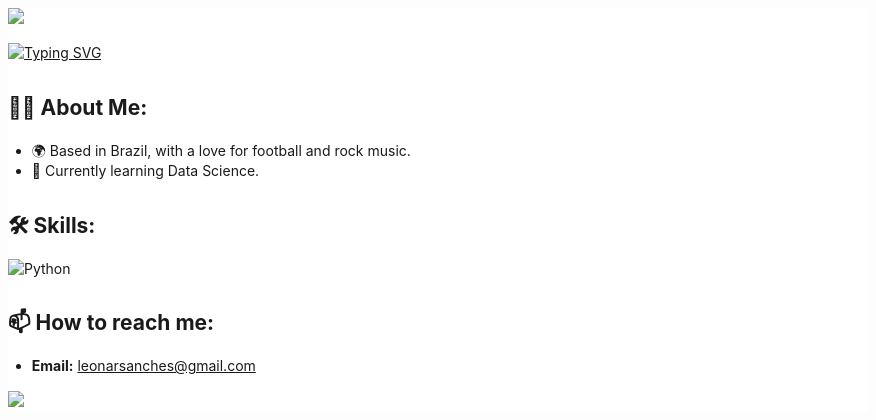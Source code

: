 <img width="100%" src="https://capsule-render.vercel.app/api?type=waving&color=FFD700&height=120&section=header"/>

[![Typing SVG](https://readme-typing-svg.herokuapp.com/?color=1E90FF&size=35&center=true&vCenter=true&width=1000&lines=HELLO,+My+name+is+Léo!;I'm+27+years+old;I'm+from+Brazil;Be+Welcome!+:%29)](https://git.io/typing-svg)

## 🧑‍💻 About Me:
- 🌍 Based in Brazil, with a love for football and rock music.
- 🌱 Currently learning Data Science.

## 🛠️ Skills:
![Python](https://img.shields.io/badge/Python-3776AB?style=for-the-badge&logo=python&logoColor=white)&nbsp;



## 📫 How to reach me:
- **Email:** [leonarsanches@gmail.com](leonarsanches@gmail.com)

<img width="100%" src="https://capsule-render.vercel.app/api?type=waving&color=FFD700&height=120&section=footer"/>
